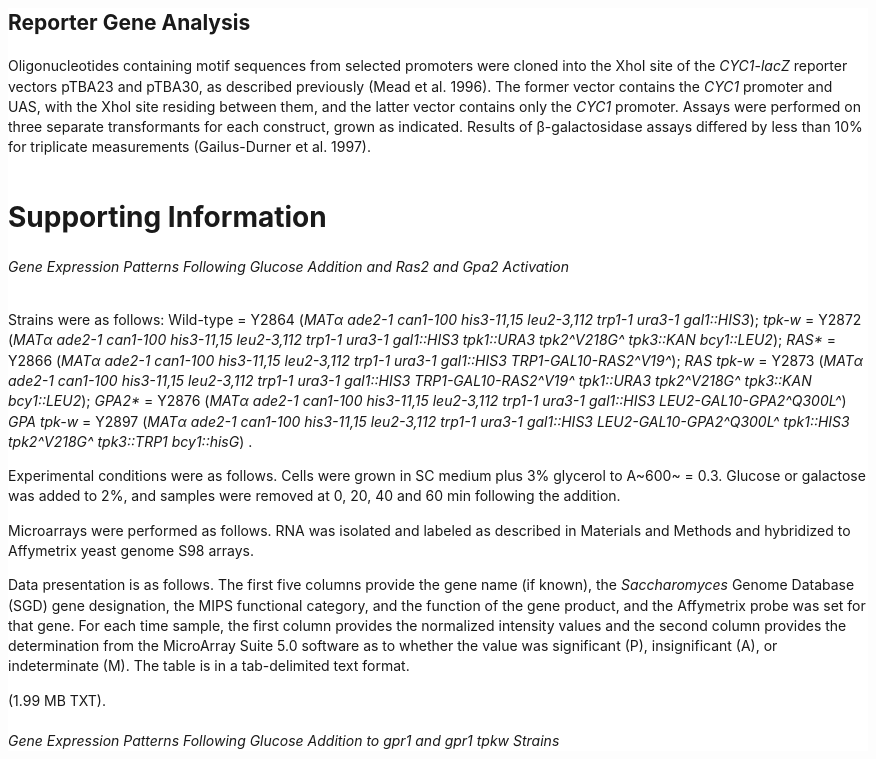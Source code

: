 ## Reporter Gene Analysis

Oligonucleotides containing motif sequences from selected promoters were
cloned into the XhoI site of the *CYC1*-*lacZ* reporter vectors pTBA23
and pTBA30, as described previously (Mead et al. 1996). The former
vector contains the *CYC1* promoter and UAS, with the XhoI site residing
between them, and the latter vector contains only the *CYC1* promoter.
Assays were performed on three separate transformants for each
construct, grown as indicated. Results of β-galactosidase assays
differed by less than 10% for triplicate measurements (Gailus-Durner et
al. 1997).

# Supporting Information

###### Gene Expression Patterns Following Glucose Addition and Ras2 and Gpa2 Activation

Strains were as follows: Wild-type = Y2864 (*MATα ade2-1 can1-100
his3-11,15 leu2-3,112 trp1-1 ura3-1 gal1::HIS3*); *tpk-w* = Y2872 (*MATα
ade2-1 can1-100 his3-11,15 leu2-3,112 trp1-1 ura3-1 gal1::HIS3
tpk1::URA3 tpk2^V218G^ tpk3::KAN bcy1::LEU2*); *RAS\** = Y2866 (*MATα
ade2-1 can1-100 his3-11,15 leu2-3,112 trp1-1 ura3-1 gal1::HIS3
TRP1-GAL10-RAS2^V19^*); *RAS tpk-w* = Y2873 (*MATα ade2-1 can1-100
his3-11,15 leu2-3,112 trp1-1 ura3-1 gal1::HIS3 TRP1-GAL10-RAS2^V19^
tpk1::URA3 tpk2^V218G^ tpk3::KAN bcy1::LEU2*); *GPA2\** = Y2876 (*MATα
ade2-1 can1-100 his3-11,15 leu2-3,112 trp1-1 ura3-1 gal1::HIS3
LEU2-GAL10-GPA2^Q300L^*) *GPA tpk-w* = Y2897 (*MATα ade2-1 can1-100
his3-11,15 leu2-3,112 trp1-1 ura3-1 gal1::HIS3 LEU2-GAL10-GPA2^Q300L^
tpk1::HIS3 tpk2^V218G^ tpk3::TRP1 bcy1::hisG*) .

Experimental conditions were as follows. Cells were grown in SC medium
plus 3% glycerol to A~600~ = 0.3. Glucose or galactose was added to 2%,
and samples were removed at 0, 20, 40 and 60 min following the addition.

Microarrays were performed as follows. RNA was isolated and labeled as
described in Materials and Methods and hybridized to Affymetrix yeast
genome S98 arrays.

Data presentation is as follows. The first five columns provide the gene
name (if known), the *Saccharomyces* Genome Database (SGD) gene
designation, the MIPS functional category, and the function of the gene
product, and the Affymetrix probe was set for that gene. For each time
sample, the first column provides the normalized intensity values and
the second column provides the determination from the MicroArray Suite
5.0 software as to whether the value was significant (P), insignificant
(A), or indeterminate (M). The table is in a tab-delimited text format.

(1.99 MB TXT).

###### Gene Expression Patterns Following Glucose Addition to *gpr1* and *gpr1 tpkw* Strains
